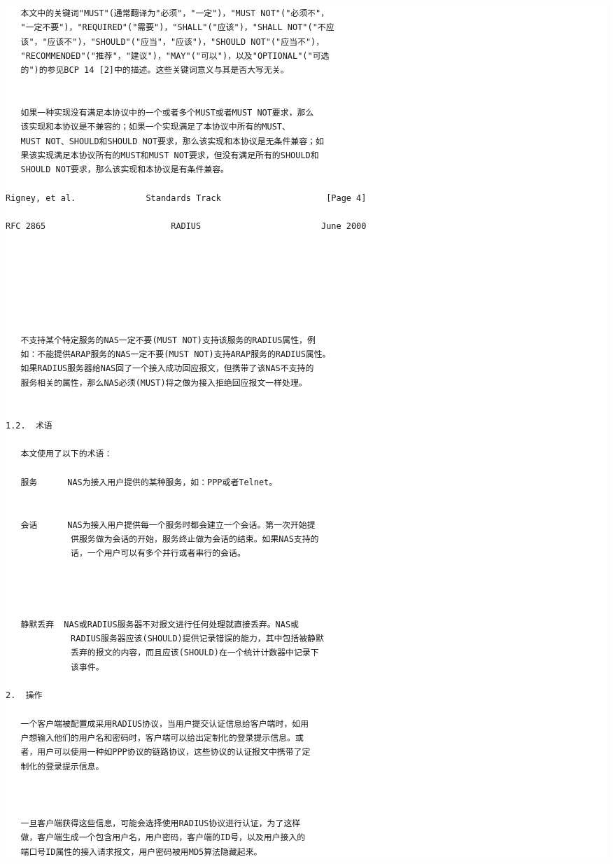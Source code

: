 	   本文中的关键词"MUST"(通常翻译为"必须"，"一定")，"MUST NOT"("必须不"，
	   "一定不要")，"REQUIRED"("需要")，"SHALL"("应该")，"SHALL NOT"("不应
	   该"，"应该不")，"SHOULD"("应当"，"应该")，"SHOULD NOT"("应当不")，
	   "RECOMMENDED"("推荐"，"建议")，"MAY"("可以")，以及"OPTIONAL"("可选
	   的")的参见BCP 14 [2]中的描述。这些关键词意义与其是否大写无关。
	 
	
	   如果一种实现没有满足本协议中的一个或者多个MUST或者MUST NOT要求，那么
	   该实现和本协议是不兼容的；如果一个实现满足了本协议中所有的MUST、
	   MUST NOT、SHOULD和SHOULD NOT要求，那么该实现和本协议是无条件兼容；如
	   果该实现满足本协议所有的MUST和MUST NOT要求，但没有满足所有的SHOULD和
	   SHOULD NOT要求，那么该实现和本协议是有条件兼容。
	 
	Rigney, et al.              Standards Track                     [Page 4]
	
	RFC 2865                         RADIUS                        June 2000
	 
	 
	 
	 
	 
	 
	 
	   不支持某个特定服务的NAS一定不要(MUST NOT)支持该服务的RADIUS属性，例
	   如：不能提供ARAP服务的NAS一定不要(MUST NOT)支持ARAP服务的RADIUS属性。
	   如果RADIUS服务器给NAS回了一个接入成功回应报文，但携带了该NAS不支持的
	   服务相关的属性，那么NAS必须(MUST)将之做为接入拒绝回应报文一样处理。
	 
	
	1.2.  术语
	 
	   本文使用了以下的术语：
	 
	   服务      NAS为接入用户提供的某种服务，如：PPP或者Telnet。
	   
	
	   会话      NAS为接入用户提供每一个服务时都会建立一个会话。第一次开始提
	             供服务做为会话的开始，服务终止做为会话的结束。如果NAS支持的
	             话，一个用户可以有多个并行或者串行的会话。
	 
	 
	 
	
	   静默丢弃  NAS或RADIUS服务器不对报文进行任何处理就直接丢弃。NAS或
	             RADIUS服务器应该(SHOULD)提供记录错误的能力，其中包括被静默
	             丢弃的报文的内容，而且应该(SHOULD)在一个统计计数器中记录下
	             该事件。
	 
	2.  操作
	 
	   一个客户端被配置成采用RADIUS协议，当用户提交认证信息给客户端时，如用
	   户想输入他们的用户名和密码时，客户端可以给出定制化的登录提示信息。或
	   者，用户可以使用一种如PPP协议的链路协议，这些协议的认证报文中携带了定
	   制化的登录提示信息。
	 
	 
	 
	   一旦客户端获得这些信息，可能会选择使用RADIUS协议进行认证，为了这样
	   做，客户端生成一个包含用户名，用户密码，客户端的ID号，以及用户接入的
	   端口号ID属性的接入请求报文，用户密码被用MD5算法隐藏起来。
	
	
	
	
	